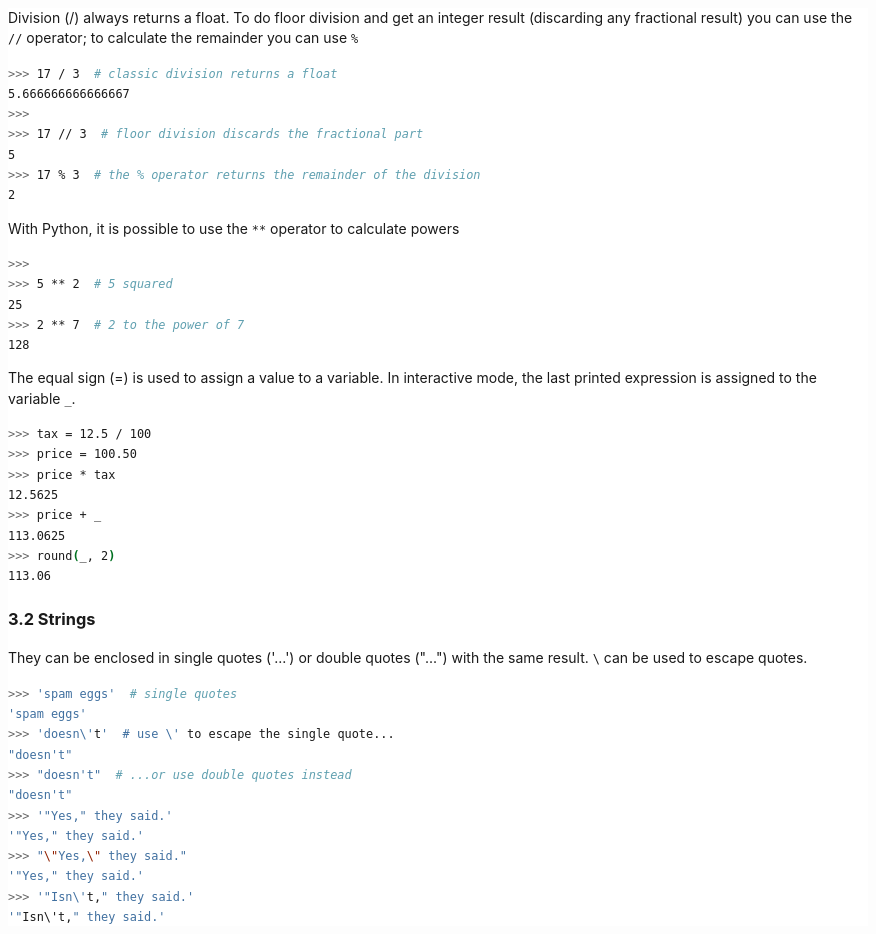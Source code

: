 Division (/) always returns a float. To do floor division and get an integer result (discarding any fractional result) you can use the `//` operator; to calculate the remainder you can use `%`

```bash
>>> 17 / 3  # classic division returns a float
5.666666666666667
>>>
>>> 17 // 3  # floor division discards the fractional part
5
>>> 17 % 3  # the % operator returns the remainder of the division
2
```

With Python, it is possible to use the `**` operator to calculate powers

```bash
>>>
>>> 5 ** 2  # 5 squared
25
>>> 2 ** 7  # 2 to the power of 7
128
```

The equal sign (=) is used to assign a value to a variable. In interactive mode, the last printed expression is assigned to the variable `_`.

```bash
>>> tax = 12.5 / 100
>>> price = 100.50
>>> price * tax
12.5625
>>> price + _
113.0625
>>> round(_, 2)
113.06
```

### 3.2 Strings

They can be enclosed in single quotes ('...') or double quotes ("...") with the same result. `\` can be used to escape quotes.

```bash
>>> 'spam eggs'  # single quotes
'spam eggs'
>>> 'doesn\'t'  # use \' to escape the single quote...
"doesn't"
>>> "doesn't"  # ...or use double quotes instead
"doesn't"
>>> '"Yes," they said.'
'"Yes," they said.'
>>> "\"Yes,\" they said."
'"Yes," they said.'
>>> '"Isn\'t," they said.'
'"Isn\'t," they said.'
```
